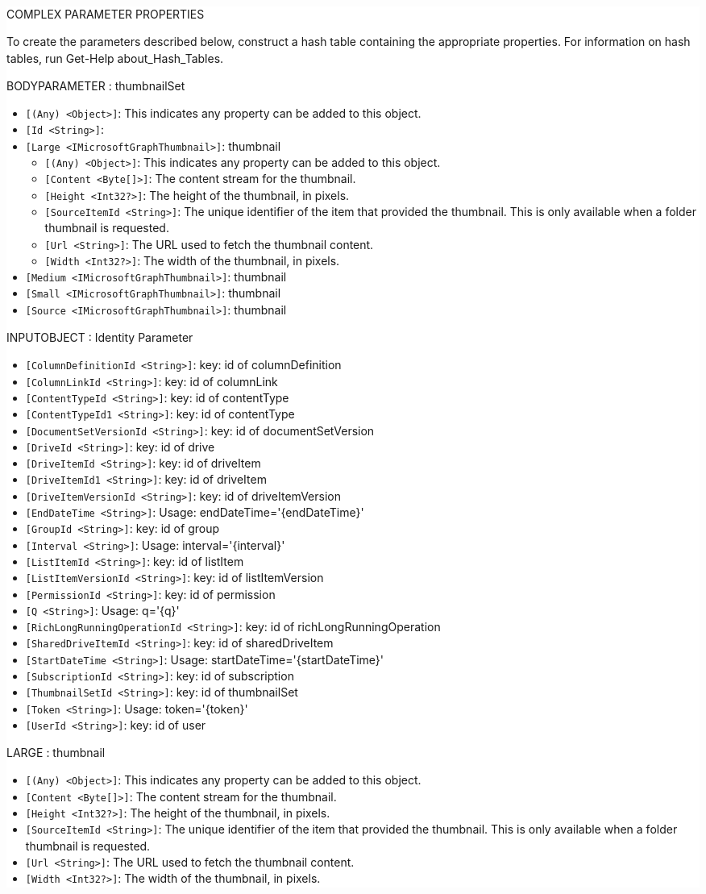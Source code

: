 COMPLEX PARAMETER PROPERTIES

To create the parameters described below, construct a hash table containing the appropriate properties. For information on hash tables, run Get-Help about_Hash_Tables.


BODYPARAMETER <IMicrosoftGraphThumbnailSet>: thumbnailSet
  - `[(Any) <Object>]`: This indicates any property can be added to this object.
  - `[Id <String>]`: 
  - `[Large <IMicrosoftGraphThumbnail>]`: thumbnail
    - `[(Any) <Object>]`: This indicates any property can be added to this object.
    - `[Content <Byte[]>]`: The content stream for the thumbnail.
    - `[Height <Int32?>]`: The height of the thumbnail, in pixels.
    - `[SourceItemId <String>]`: The unique identifier of the item that provided the thumbnail. This is only available when a folder thumbnail is requested.
    - `[Url <String>]`: The URL used to fetch the thumbnail content.
    - `[Width <Int32?>]`: The width of the thumbnail, in pixels.
  - `[Medium <IMicrosoftGraphThumbnail>]`: thumbnail
  - `[Small <IMicrosoftGraphThumbnail>]`: thumbnail
  - `[Source <IMicrosoftGraphThumbnail>]`: thumbnail

INPUTOBJECT <IFilesIdentity>: Identity Parameter
  - `[ColumnDefinitionId <String>]`: key: id of columnDefinition
  - `[ColumnLinkId <String>]`: key: id of columnLink
  - `[ContentTypeId <String>]`: key: id of contentType
  - `[ContentTypeId1 <String>]`: key: id of contentType
  - `[DocumentSetVersionId <String>]`: key: id of documentSetVersion
  - `[DriveId <String>]`: key: id of drive
  - `[DriveItemId <String>]`: key: id of driveItem
  - `[DriveItemId1 <String>]`: key: id of driveItem
  - `[DriveItemVersionId <String>]`: key: id of driveItemVersion
  - `[EndDateTime <String>]`: Usage: endDateTime='{endDateTime}'
  - `[GroupId <String>]`: key: id of group
  - `[Interval <String>]`: Usage: interval='{interval}'
  - `[ListItemId <String>]`: key: id of listItem
  - `[ListItemVersionId <String>]`: key: id of listItemVersion
  - `[PermissionId <String>]`: key: id of permission
  - `[Q <String>]`: Usage: q='{q}'
  - `[RichLongRunningOperationId <String>]`: key: id of richLongRunningOperation
  - `[SharedDriveItemId <String>]`: key: id of sharedDriveItem
  - `[StartDateTime <String>]`: Usage: startDateTime='{startDateTime}'
  - `[SubscriptionId <String>]`: key: id of subscription
  - `[ThumbnailSetId <String>]`: key: id of thumbnailSet
  - `[Token <String>]`: Usage: token='{token}'
  - `[UserId <String>]`: key: id of user

LARGE <IMicrosoftGraphThumbnail>: thumbnail
  - `[(Any) <Object>]`: This indicates any property can be added to this object.
  - `[Content <Byte[]>]`: The content stream for the thumbnail.
  - `[Height <Int32?>]`: The height of the thumbnail, in pixels.
  - `[SourceItemId <String>]`: The unique identifier of the item that provided the thumbnail. This is only available when a folder thumbnail is requested.
  - `[Url <String>]`: The URL used to fetch the thumbnail content.
  - `[Width <Int32?>]`: The width of the thumbnail, in pixels.
